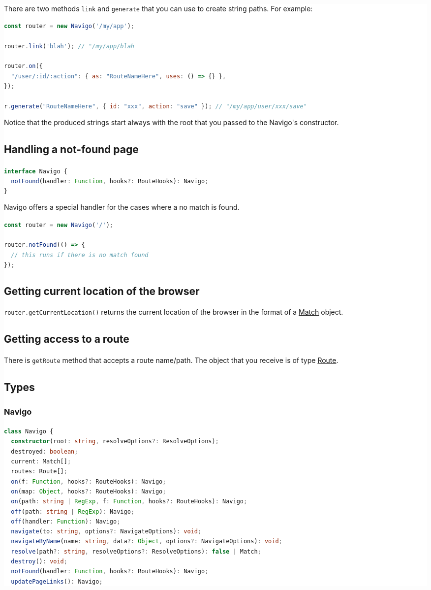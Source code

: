 There are two methods `link` and `generate` that you can use to create string paths. For example:

```js
const router = new Navigo('/my/app');

router.link('blah'); // "/my/app/blah

router.on({
  "/user/:id/:action": { as: "RouteNameHere", uses: () => {} },
});

r.generate("RouteNameHere", { id: "xxx", action: "save" }); // "/my/app/user/xxx/save"
```

Notice that the produced strings start always with the root that you passed to the Navigo's constructor.

## Handling a not-found page

```typescript
interface Navigo {
  notFound(handler: Function, hooks?: RouteHooks): Navigo;
}
```

Navigo offers a special handler for the cases where a no match is found.

```js
const router = new Navigo('/');

router.notFound(() => {
  // this runs if there is no match found
});
```

## Getting current location of the browser

`router.getCurrentLocation()` returns the current location of the browser in the format of a [Match](#match) object.

## Getting access to a route

There is `getRoute` method that accepts a route name/path. The object that you receive is of type [Route](#route).

## Types

### Navigo

```typescript
class Navigo {
  constructor(root: string, resolveOptions?: ResolveOptions);
  destroyed: boolean;
  current: Match[];
  routes: Route[];
  on(f: Function, hooks?: RouteHooks): Navigo;
  on(map: Object, hooks?: RouteHooks): Navigo;
  on(path: string | RegExp, f: Function, hooks?: RouteHooks): Navigo;
  off(path: string | RegExp): Navigo;
  off(handler: Function): Navigo;
  navigate(to: string, options?: NavigateOptions): void;
  navigateByName(name: string, data?: Object, options?: NavigateOptions): void;
  resolve(path?: string, resolveOptions?: ResolveOptions): false | Match;
  destroy(): void;
  notFound(handler: Function, hooks?: RouteHooks): Navigo;
  updatePageLinks(): Navigo;
```